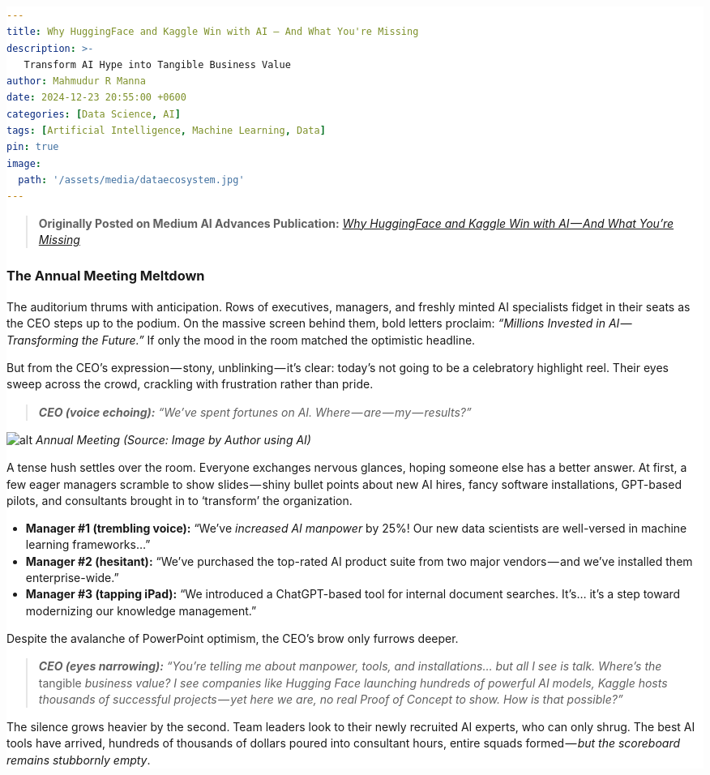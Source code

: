 ```yaml
---
title: Why HuggingFace and Kaggle Win with AI — And What You're Missing
description: >-
   Transform AI Hype into Tangible Business Value  
author: Mahmudur R Manna
date: 2024-12-23 20:55:00 +0600
categories: [Data Science, AI]
tags: [Artificial Intelligence, Machine Learning, Data]
pin: true
image:
  path: '/assets/media/dataecosystem.jpg'
---
```

> **Originally Posted on Medium AI Advances Publication:**  [_Why HuggingFace and Kaggle Win with AI — And What You’re Missing_](https://mrmanna.medium.com/millions-invested-yet-no-ai-results-uncovering-the-missing-link-between-data-readiness-and-real-135b857ec8b2?sk=789dc825ca94472f8e1c8ee4d980b57a)

### The Annual Meeting Meltdown

The auditorium thrums with anticipation. Rows of executives, managers, and freshly minted AI specialists fidget in their seats as the CEO steps up to the podium. On the massive screen behind them, bold letters proclaim: _“Millions Invested in AI — Transforming the Future.”_ If only the mood in the room matched the optimistic headline.

But from the CEO’s expression — stony, unblinking — it’s clear: today’s not going to be a celebratory highlight reel. Their eyes sweep across the crowd, crackling with frustration rather than pride.

> **_CEO (voice echoing):_** _“We’ve spent fortunes on AI. Where — are — my — results?”_

![alt](https://miro.medium.com/v2/resize:fit:640/format:webp/1*_tjQEi_UZG1Iqnx021mepQ.jpeg)
_Annual Meeting (Source: Image by Author using AI)_

A tense hush settles over the room. Everyone exchanges nervous glances, hoping someone else has a better answer. At first, a few eager managers scramble to show slides — shiny bullet points about new AI hires, fancy software installations, GPT-based pilots, and consultants brought in to ‘transform’ the organization.

*   **Manager #1 (trembling voice):** “We’ve _increased AI manpower_ by 25%! Our new data scientists are well-versed in machine learning frameworks…”
*   **Manager #2 (hesitant):** “We’ve purchased the top-rated AI product suite from two major vendors — and we’ve installed them enterprise-wide.”
*   **Manager #3 (tapping iPad):** “We introduced a ChatGPT-based tool for internal document searches. It’s… it’s a step toward modernizing our knowledge management.”

Despite the avalanche of PowerPoint optimism, the CEO’s brow only furrows deeper.

> **_CEO (eyes narrowing):_** _“You’re telling me about manpower, tools, and installations… but all I see is talk. Where’s the_ tangible _business value? I see companies like Hugging Face launching hundreds of powerful AI models, Kaggle hosts thousands of successful projects — yet here we are, no real Proof of Concept to show. How is that possible?”_

The silence grows heavier by the second. Team leaders look to their newly recruited AI experts, who can only shrug. The best AI tools have arrived, hundreds of thousands of dollars poured into consultant hours, entire squads formed — _but the scoreboard remains stubbornly empty_.
